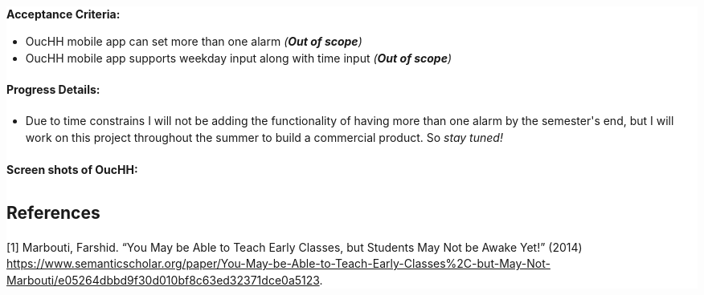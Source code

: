 **Acceptance Criteria:**
* OucHH mobile app can set more than one alarm *(**Out of scope**)*
* OucHH mobile app supports weekday input along with time input *(**Out of scope**)*

#### Progress Details:
- Due to time constrains I will not be adding the functionality of having more than one alarm by the semester's end, but I will work on this project throughout the summer to build a commercial product. So *stay tuned!*

#### Screen shots of OucHH:



## References 

[1] Marbouti, Farshid. “You May be Able to Teach Early Classes, but Students May Not be Awake Yet!” (2014) https://www.semanticscholar.org/paper/You-May-be-Able-to-Teach-Early-Classes%2C-but-May-Not-Marbouti/e05264dbbd9f30d010bf8c63ed32371dce0a5123. 
